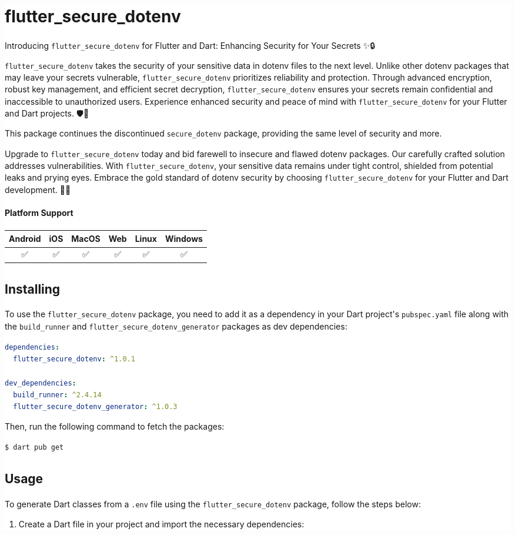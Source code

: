# flutter_secure_dotenv

Introducing `flutter_secure_dotenv` for Flutter and Dart: Enhancing Security for Your Secrets ✨🔒

`flutter_secure_dotenv` takes the security of your sensitive data in dotenv files to the next level. Unlike other dotenv packages that may leave your secrets vulnerable, `flutter_secure_dotenv` prioritizes reliability and protection. Through advanced encryption, robust key management, and efficient secret decryption, `flutter_secure_dotenv` ensures your secrets remain confidential and inaccessible to unauthorized users. Experience enhanced security and peace of mind with `flutter_secure_dotenv` for your Flutter and Dart projects. 🛡️💼

This package continues the discontinued `secure_dotenv` package, providing the same level of security and more.

Upgrade to `flutter_secure_dotenv` today and bid farewell to insecure and flawed dotenv packages. Our carefully crafted solution addresses vulnerabilities. With `flutter_secure_dotenv`, your sensitive data remains under tight control, shielded from potential leaks and prying eyes. Embrace the gold standard of dotenv security by choosing `flutter_secure_dotenv` for your Flutter and Dart development. 🚀✨

#### Platform Support

| Android | iOS | MacOS | Web | Linux | Windows |
| :-----: | :-: | :---: | :-: | :---: | :-----: |
|   ✅   | ✅  |  ✅   | ✅  |  ✅   |  ✅  |

## Installing

To use the `flutter_secure_dotenv` package, you need to add it as a dependency in your Dart project's `pubspec.yaml` file along with the `build_runner` and `flutter_secure_dotenv_generator` packages as dev dependencies:

```yaml
dependencies:
  flutter_secure_dotenv: ^1.0.1

dev_dependencies:
  build_runner: ^2.4.14
  flutter_secure_dotenv_generator: ^1.0.3
```

Then, run the following command to fetch the packages:

```shell
$ dart pub get
```

## Usage

To generate Dart classes from a `.env` file using the `flutter_secure_dotenv` package, follow the steps below:

1. Create a Dart file in your project and import the necessary dependencies:
